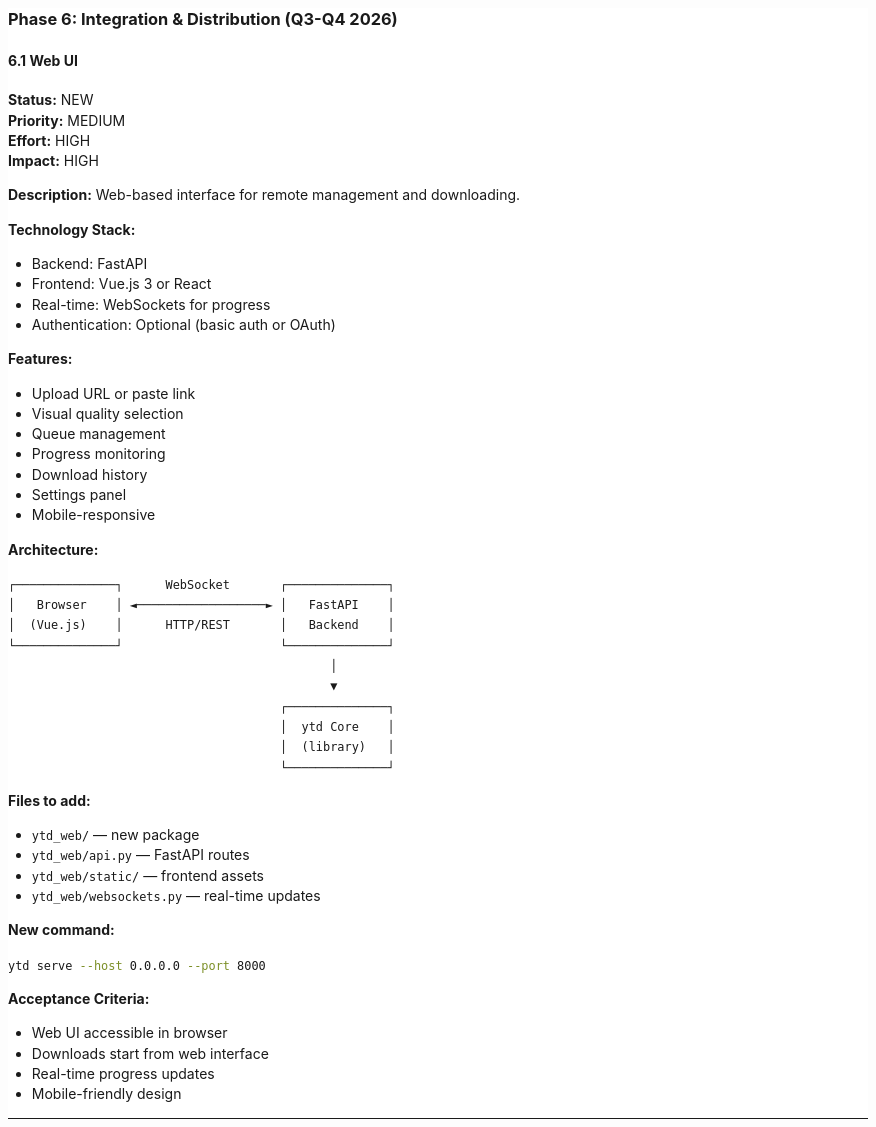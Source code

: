 
### Phase 6: Integration & Distribution (Q3-Q4 2026)

#### 6.1 Web UI
**Status:** NEW  
**Priority:** MEDIUM  
**Effort:** HIGH  
**Impact:** HIGH

**Description:**
Web-based interface for remote management and downloading.

**Technology Stack:**
- Backend: FastAPI
- Frontend: Vue.js 3 or React
- Real-time: WebSockets for progress
- Authentication: Optional (basic auth or OAuth)

**Features:**
- Upload URL or paste link
- Visual quality selection
- Queue management
- Progress monitoring
- Download history
- Settings panel
- Mobile-responsive

**Architecture:**
```
┌──────────────┐      WebSocket       ┌──────────────┐
│   Browser    │ ◄──────────────────► │   FastAPI    │
│  (Vue.js)    │      HTTP/REST       │   Backend    │
└──────────────┘                      └──────────────┘
                                             │
                                             ▼
                                      ┌──────────────┐
                                      │  ytd Core    │
                                      │  (library)   │
                                      └──────────────┘
```

**Files to add:**
- `ytd_web/` — new package
- `ytd_web/api.py` — FastAPI routes
- `ytd_web/static/` — frontend assets
- `ytd_web/websockets.py` — real-time updates

**New command:**
```bash
ytd serve --host 0.0.0.0 --port 8000
```

**Acceptance Criteria:**
- Web UI accessible in browser
- Downloads start from web interface
- Real-time progress updates
- Mobile-friendly design

---
